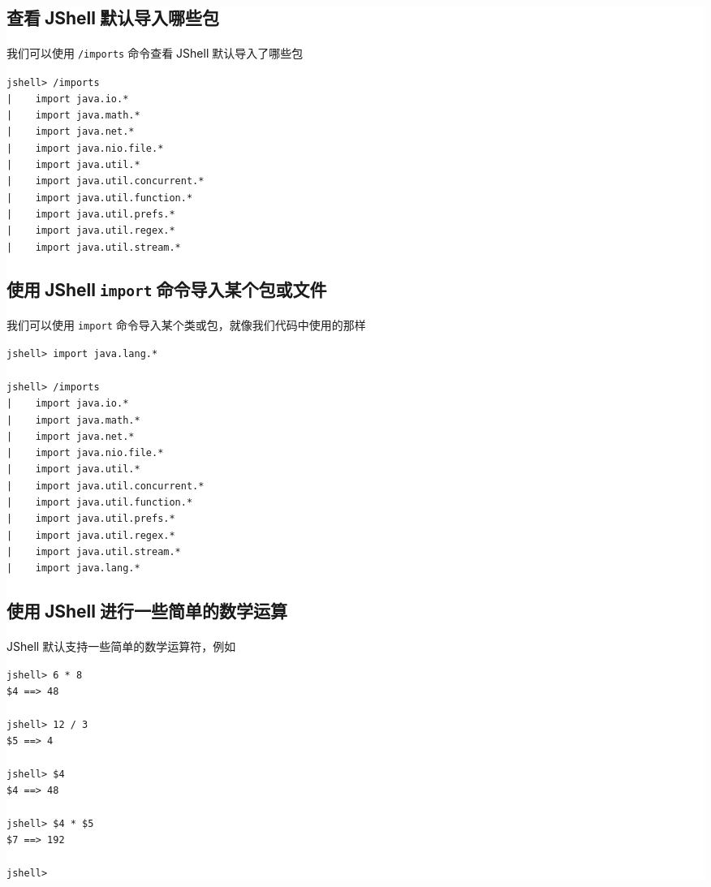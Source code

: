 ## 查看 JShell 默认导入哪些包

我们可以使用 `/imports` 命令查看 JShell 默认导入了哪些包

```SH
jshell> /imports
|    import java.io.*
|    import java.math.*
|    import java.net.*
|    import java.nio.file.*
|    import java.util.*
|    import java.util.concurrent.*
|    import java.util.function.*
|    import java.util.prefs.*
|    import java.util.regex.*
|    import java.util.stream.*
```

## 使用 JShell `import` 命令导入某个包或文件

我们可以使用 `import` 命令导入某个类或包，就像我们代码中使用的那样

```SH
jshell> import java.lang.*

jshell> /imports
|    import java.io.*
|    import java.math.*
|    import java.net.*
|    import java.nio.file.*
|    import java.util.*
|    import java.util.concurrent.*
|    import java.util.function.*
|    import java.util.prefs.*
|    import java.util.regex.*
|    import java.util.stream.*
|    import java.lang.*
```

## 使用 JShell 进行一些简单的数学运算

JShell 默认支持一些简单的数学运算符，例如

```SH
jshell> 6 * 8
$4 ==> 48

jshell> 12 / 3
$5 ==> 4

jshell> $4
$4 ==> 48

jshell> $4 * $5
$7 ==> 192

jshell> 
```

